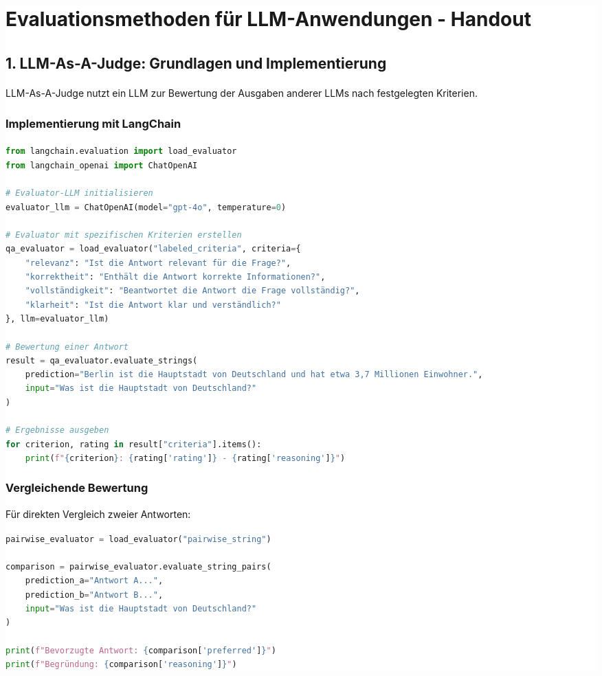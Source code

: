 # Evaluationsmethoden für LLM-Anwendungen - Handout

## 1. LLM-As-A-Judge: Grundlagen und Implementierung

LLM-As-A-Judge nutzt ein LLM zur Bewertung der Ausgaben anderer LLMs nach festgelegten Kriterien.

### Implementierung mit LangChain

```python
from langchain.evaluation import load_evaluator
from langchain_openai import ChatOpenAI

# Evaluator-LLM initialisieren
evaluator_llm = ChatOpenAI(model="gpt-4o", temperature=0)

# Evaluator mit spezifischen Kriterien erstellen
qa_evaluator = load_evaluator("labeled_criteria", criteria={
    "relevanz": "Ist die Antwort relevant für die Frage?",
    "korrektheit": "Enthält die Antwort korrekte Informationen?",
    "vollständigkeit": "Beantwortet die Antwort die Frage vollständig?",
    "klarheit": "Ist die Antwort klar und verständlich?"
}, llm=evaluator_llm)

# Bewertung einer Antwort
result = qa_evaluator.evaluate_strings(
    prediction="Berlin ist die Hauptstadt von Deutschland und hat etwa 3,7 Millionen Einwohner.",
    input="Was ist die Hauptstadt von Deutschland?"
)

# Ergebnisse ausgeben
for criterion, rating in result["criteria"].items():
    print(f"{criterion}: {rating['rating']} - {rating['reasoning']}")
```

### Vergleichende Bewertung

Für direkten Vergleich zweier Antworten:

```python
pairwise_evaluator = load_evaluator("pairwise_string")

comparison = pairwise_evaluator.evaluate_string_pairs(
    prediction_a="Antwort A...",
    prediction_b="Antwort B...",
    input="Was ist die Hauptstadt von Deutschland?"
)

print(f"Bevorzugte Antwort: {comparison['preferred']}")
print(f"Begründung: {comparison['reasoning']}")
```
